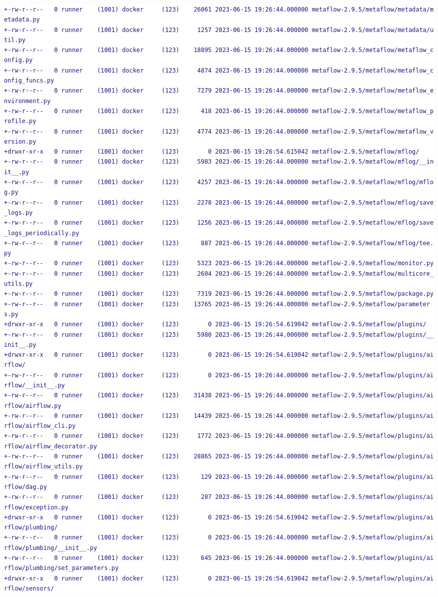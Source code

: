 ```diff
+-rw-r--r--   0 runner    (1001) docker     (123)    26061 2023-06-15 19:26:44.000000 metaflow-2.9.5/metaflow/metadata/metadata.py
+-rw-r--r--   0 runner    (1001) docker     (123)     1257 2023-06-15 19:26:44.000000 metaflow-2.9.5/metaflow/metadata/util.py
+-rw-r--r--   0 runner    (1001) docker     (123)    18895 2023-06-15 19:26:44.000000 metaflow-2.9.5/metaflow/metaflow_config.py
+-rw-r--r--   0 runner    (1001) docker     (123)     4874 2023-06-15 19:26:44.000000 metaflow-2.9.5/metaflow/metaflow_config_funcs.py
+-rw-r--r--   0 runner    (1001) docker     (123)     7279 2023-06-15 19:26:44.000000 metaflow-2.9.5/metaflow/metaflow_environment.py
+-rw-r--r--   0 runner    (1001) docker     (123)      418 2023-06-15 19:26:44.000000 metaflow-2.9.5/metaflow/metaflow_profile.py
+-rw-r--r--   0 runner    (1001) docker     (123)     4774 2023-06-15 19:26:44.000000 metaflow-2.9.5/metaflow/metaflow_version.py
+drwxr-xr-x   0 runner    (1001) docker     (123)        0 2023-06-15 19:26:54.615042 metaflow-2.9.5/metaflow/mflog/
+-rw-r--r--   0 runner    (1001) docker     (123)     5983 2023-06-15 19:26:44.000000 metaflow-2.9.5/metaflow/mflog/__init__.py
+-rw-r--r--   0 runner    (1001) docker     (123)     4257 2023-06-15 19:26:44.000000 metaflow-2.9.5/metaflow/mflog/mflog.py
+-rw-r--r--   0 runner    (1001) docker     (123)     2278 2023-06-15 19:26:44.000000 metaflow-2.9.5/metaflow/mflog/save_logs.py
+-rw-r--r--   0 runner    (1001) docker     (123)     1256 2023-06-15 19:26:44.000000 metaflow-2.9.5/metaflow/mflog/save_logs_periodically.py
+-rw-r--r--   0 runner    (1001) docker     (123)      887 2023-06-15 19:26:44.000000 metaflow-2.9.5/metaflow/mflog/tee.py
+-rw-r--r--   0 runner    (1001) docker     (123)     5323 2023-06-15 19:26:44.000000 metaflow-2.9.5/metaflow/monitor.py
+-rw-r--r--   0 runner    (1001) docker     (123)     2604 2023-06-15 19:26:44.000000 metaflow-2.9.5/metaflow/multicore_utils.py
+-rw-r--r--   0 runner    (1001) docker     (123)     7319 2023-06-15 19:26:44.000000 metaflow-2.9.5/metaflow/package.py
+-rw-r--r--   0 runner    (1001) docker     (123)    13765 2023-06-15 19:26:44.000000 metaflow-2.9.5/metaflow/parameters.py
+drwxr-xr-x   0 runner    (1001) docker     (123)        0 2023-06-15 19:26:54.619042 metaflow-2.9.5/metaflow/plugins/
+-rw-r--r--   0 runner    (1001) docker     (123)     5980 2023-06-15 19:26:44.000000 metaflow-2.9.5/metaflow/plugins/__init__.py
+drwxr-xr-x   0 runner    (1001) docker     (123)        0 2023-06-15 19:26:54.619042 metaflow-2.9.5/metaflow/plugins/airflow/
+-rw-r--r--   0 runner    (1001) docker     (123)        0 2023-06-15 19:26:44.000000 metaflow-2.9.5/metaflow/plugins/airflow/__init__.py
+-rw-r--r--   0 runner    (1001) docker     (123)    31438 2023-06-15 19:26:44.000000 metaflow-2.9.5/metaflow/plugins/airflow/airflow.py
+-rw-r--r--   0 runner    (1001) docker     (123)    14439 2023-06-15 19:26:44.000000 metaflow-2.9.5/metaflow/plugins/airflow/airflow_cli.py
+-rw-r--r--   0 runner    (1001) docker     (123)     1772 2023-06-15 19:26:44.000000 metaflow-2.9.5/metaflow/plugins/airflow/airflow_decorator.py
+-rw-r--r--   0 runner    (1001) docker     (123)    28865 2023-06-15 19:26:44.000000 metaflow-2.9.5/metaflow/plugins/airflow/airflow_utils.py
+-rw-r--r--   0 runner    (1001) docker     (123)      129 2023-06-15 19:26:44.000000 metaflow-2.9.5/metaflow/plugins/airflow/dag.py
+-rw-r--r--   0 runner    (1001) docker     (123)      287 2023-06-15 19:26:44.000000 metaflow-2.9.5/metaflow/plugins/airflow/exception.py
+drwxr-xr-x   0 runner    (1001) docker     (123)        0 2023-06-15 19:26:54.619042 metaflow-2.9.5/metaflow/plugins/airflow/plumbing/
+-rw-r--r--   0 runner    (1001) docker     (123)        0 2023-06-15 19:26:44.000000 metaflow-2.9.5/metaflow/plugins/airflow/plumbing/__init__.py
+-rw-r--r--   0 runner    (1001) docker     (123)      645 2023-06-15 19:26:44.000000 metaflow-2.9.5/metaflow/plugins/airflow/plumbing/set_parameters.py
+drwxr-xr-x   0 runner    (1001) docker     (123)        0 2023-06-15 19:26:54.619042 metaflow-2.9.5/metaflow/plugins/airflow/sensors/
```